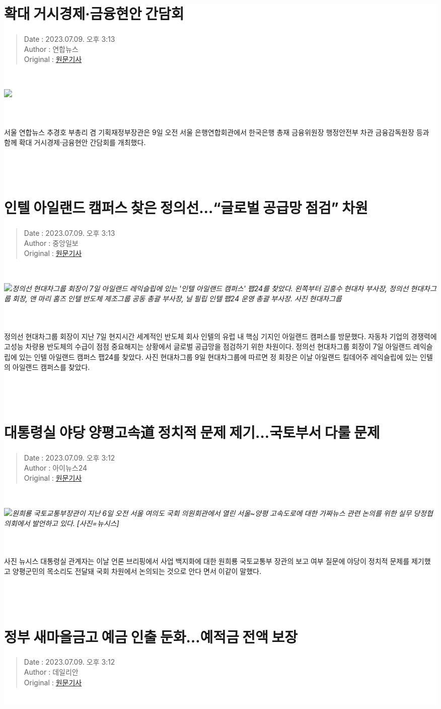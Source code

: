   
# 확대 거시경제·금융현안 간담회  
  
> Date : 2023.07.09. 오후 3:13  
> Author : 연합뉴스  
> Original : [원문기사](https://n.news.naver.com/mnews/article/001/0014054397?sid=101)  
<br/>  
  
<img src="https://imgnews.pstatic.net/image/001/2023/07/09/PYH2023070905530000200_P4_20230709151306140.jpg?type=w647" id="img1"></img>  
<br/><br/>  
  
서울 연합뉴스 추경호 부총리 겸 기획재정부장관은 9일 오전 서울 은행연합회관에서 한국은행 총재 금융위원장 행정안전부 차관 금융감독원장 등과 함께 확대 거시경제·금융현안 간담회를 개최했다.  
<br/><br/><br/>  

  
# 인텔 아일랜드 캠퍼스 찾은 정의선…“글로벌 공급망 점검” 차원  
  
> Date : 2023.07.09. 오후 3:13  
> Author : 중앙일보  
> Original : [원문기사](https://n.news.naver.com/mnews/article/025/0003292447?sid=101)  
<br/>  
  
<img src="https://imgnews.pstatic.net/image/025/2023/07/09/0003292447_001_20230709151301058.jpg?type=w647" id="img1"></img><em class="img_desc">정의선 현대차그룹 회장이 7일 아일랜드 레익슬립에 있는 '인텔 아일랜드 캠퍼스' 팹24를 찾았다. 왼쪽부터 김흥수 현대차 부사장, 정의선 현대차그룹 회장, 앤 마리 홈즈 인텔 반도체 제조그룹 공동 총괄 부사장, 닐 필립 인텔 팹24 운영 총괄 부사장. 사진 현대차그룹</em>  
<br/><br/>  
  
정의선 현대차그룹 회장이 지난 7일 현지시간 세계적인 반도체 회사 인텔의 유럽 내 핵심 기지인 아일랜드 캠퍼스를 방문했다.
자동차 기업의 경쟁력에 고성능 차량용 반도체의 수급이 점점 중요해지는 상황에서 글로벌 공급망을 점검하기 위한 차원이다.
정의선 현대차그룹 회장이 7일 아일랜드 레익슬립에 있는 인텔 아일랜드 캠퍼스 팹24를 찾았다.
사진 현대차그룹 9일 현대차그룹에 따르면 정 회장은 이날 아일랜드 킬데어주 레익슬립에 있는 인텔의 아일랜드 캠퍼스를 찾았다.  
<br/><br/><br/>  

  
# 대통령실 야당 양평고속道 정치적 문제 제기…국토부서 다룰 문제  
  
> Date : 2023.07.09. 오후 3:12  
> Author : 아이뉴스24  
> Original : [원문기사](https://n.news.naver.com/mnews/article/031/0000757623?sid=101)  
<br/>  
  
<img src="https://imgnews.pstatic.net/image/031/2023/07/09/0000757623_001_20230709151203213.jpg?type=w647" id="img1"></img><em class="img_desc">원희룡 국토교통부장관이 지난 6일 오전 서울 여의도 국회 의원회관에서 열린 서울~양평 고속도로에 대한 가짜뉴스 관련 논의를 위한 실무 당정협의회에서 발언하고 있다. [사진=뉴시스]</em>  
<br/><br/>  
  
사진 뉴시스 대통령실 관계자는 이날 언론 브리핑에서 사업 백지화에 대한 원희룡 국토교통부 장관의 보고 여부 질문에 야당이 정치적 문제를 제기했고 양평군민의 목소리도 전달돼 국회 차원에서 논의되는 것으로 안다 면서 이같이 말했다.  
<br/><br/><br/>  

  
# 정부 새마을금고 예금 인출 둔화…예적금 전액 보장  
  
> Date : 2023.07.09. 오후 3:12  
> Author : 데일리안  
> Original : [원문기사](https://n.news.naver.com/mnews/article/119/0002728847?sid=101)  
<br/>  
  